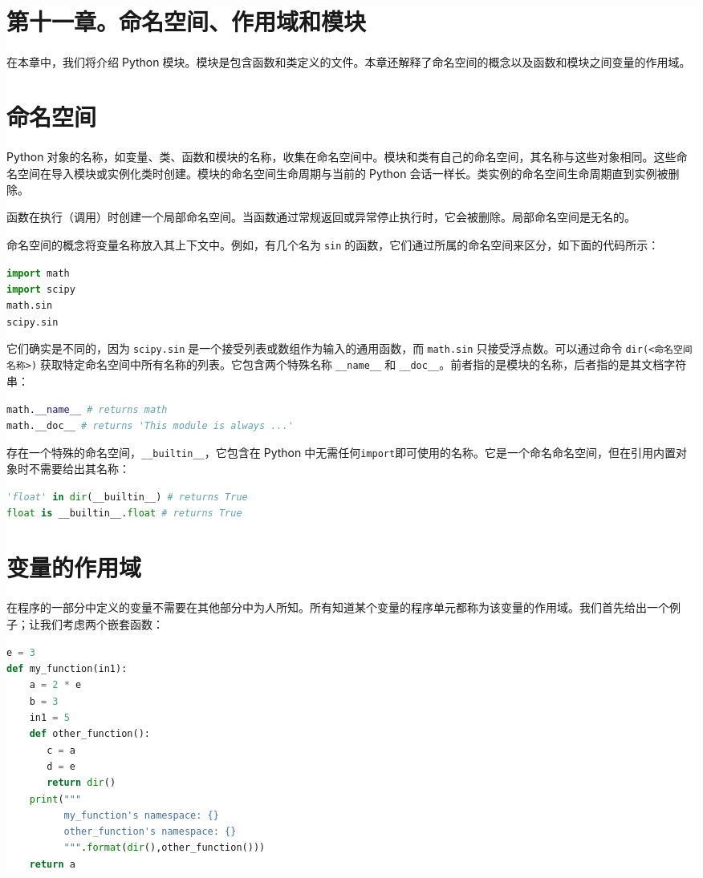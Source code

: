 # 第十一章。命名空间、作用域和模块

在本章中，我们将介绍 Python 模块。模块是包含函数和类定义的文件。本章还解释了命名空间的概念以及函数和模块之间变量的作用域。

# 命名空间

Python 对象的名称，如变量、类、函数和模块的名称，收集在命名空间中。模块和类有自己的命名空间，其名称与这些对象相同。这些命名空间在导入模块或实例化类时创建。模块的命名空间生命周期与当前的 Python 会话一样长。类实例的命名空间生命周期直到实例被删除。

函数在执行（调用）时创建一个局部命名空间。当函数通过常规返回或异常停止执行时，它会被删除。局部命名空间是无名的。

命名空间的概念将变量名称放入其上下文中。例如，有几个名为 `sin` 的函数，它们通过所属的命名空间来区分，如下面的代码所示：

```py
import math
import scipy
math.sin
scipy.sin
```

它们确实是不同的，因为 `scipy.sin` 是一个接受列表或数组作为输入的通用函数，而 `math.sin` 只接受浮点数。可以通过命令 `dir(<命名空间名称>)` 获取特定命名空间中所有名称的列表。它包含两个特殊名称 `__name__` 和 `__doc__`。前者指的是模块的名称，后者指的是其文档字符串：

```py
math.__name__ # returns math
math.__doc__ # returns 'This module is always ...'
```

存在一个特殊的命名空间，`__builtin__`，它包含在 Python 中无需任何`import`即可使用的名称。它是一个命名命名空间，但在引用内置对象时不需要给出其名称：

```py
'float' in dir(__builtin__) # returns True
float is __builtin__.float # returns True
```

# 变量的作用域

在程序的一部分中定义的变量不需要在其他部分中为人所知。所有知道某个变量的程序单元都称为该变量的作用域。我们首先给出一个例子；让我们考虑两个嵌套函数：

```py
e = 3
def my_function(in1):
    a = 2 * e
    b = 3
    in1 = 5
    def other_function():
       c = a
       d = e
       return dir()
    print("""
          my_function's namespace: {} 
          other_function's namespace: {}
          """.format(dir(),other_function()))
    return a
```
